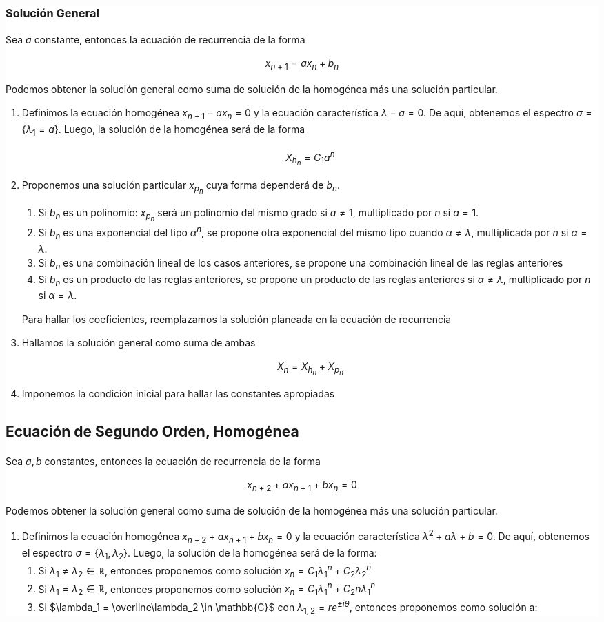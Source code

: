 ### Solución General

Sea $a$ constante, entonces la ecuación de recurrencia de la forma

$$
x_{n+1} = ax_{n} + b_n
$$

Podemos obtener la solución general como suma de solución de la homogénea más una solución particular.

1. Definimos la ecuación homogénea $x_{n+1} - ax_n = 0$ y la ecuación característica $\lambda -a = 0$. De aquí, obtenemos el espectro $\sigma = \{\lambda_1 = a\}$. Luego, la solución de la homogénea será de la forma

	$$
    X_{h_n} = C_1a^n
    $$

2. Proponemos una solución particular $x_{p_n}$ cuya forma dependerá de $b_n$.
	1. Si $b_n$ es un polinomio: $x_{p_n}$ será un polinomio del mismo grado si $a \neq 1$, multiplicado por $n$ si $a = 1$.
	2. Si $b_n$ es una exponencial del tipo $\alpha^n$, se propone otra exponencial del mismo tipo cuando $\alpha \neq \lambda$, multiplicada por $n$ si $\alpha = \lambda$.
	3. Si $b_n$ es una combinación lineal de los casos anteriores, se propone una combinación lineal de las reglas anteriores
	4. Si $b_n$ es un producto de las reglas anteriores, se propone un producto de las reglas anteriores si $\alpha \neq \lambda$, multiplicado por $n$ si $\alpha = \lambda$.

	Para hallar los coeficientes, reemplazamos la solución planeada en la ecuación de recurrencia

3. Hallamos la solución general como suma de ambas

	$$
    X_n = X_{h_n} + X_{p_n}
    $$

4. Imponemos la condición inicial para hallar las constantes apropiadas

## Ecuación de Segundo Orden, Homogénea

Sea $a, b$ constantes, entonces la ecuación de recurrencia de la forma

$$
x_{n+2} + ax_{n+1} +bx_n = 0
$$

Podemos obtener la solución general como suma de solución de la homogénea más una solución particular.

1. Definimos la ecuación homogénea $x_{n+2} + ax_{n+1} +bx_n = 0$ y la ecuación característica $\lambda^2 + a\lambda +b= 0$. De aquí, obtenemos el espectro $\sigma = \{\lambda_1, \lambda_2\}$. Luego, la solución de la homogénea será de la forma:
	1. Si $\lambda_1 \neq \lambda_2 \in \mathbb{R}$, entonces proponemos como solución $x_n = C_1\lambda_1^n + C_2\lambda_2^n$
	2. Si $\lambda_1 = \lambda_2 \in \mathbb{R}$, entonces proponemos como solución $x_n = C_1\lambda_1^n + C_2n\lambda_1^n$
	3. Si $\lambda_1 = \overline\lambda_2 \in \mathbb{C}$ con $\lambda_{1,2} = re^{\pm i\theta}$, entonces proponemos como solución a:
